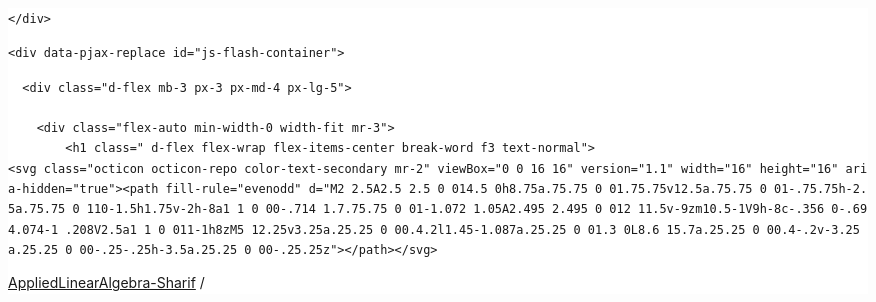     </div>

  <div id="start-of-content" class="show-on-focus"></div>





    <div data-pjax-replace id="js-flash-container">


  <template class="js-flash-template">
    <div class="flash flash-full  {{ className }}">
  <div class=" px-2" >
    <button class="flash-close js-flash-close" type="button" aria-label="Dismiss this message">
      <svg aria-hidden="true" viewBox="0 0 16 16" version="1.1" data-view-component="true" height="16" width="16" class="octicon octicon-x">
    <path fill-rule="evenodd" d="M3.72 3.72a.75.75 0 011.06 0L8 6.94l3.22-3.22a.75.75 0 111.06 1.06L9.06 8l3.22 3.22a.75.75 0 11-1.06 1.06L8 9.06l-3.22 3.22a.75.75 0 01-1.06-1.06L6.94 8 3.72 4.78a.75.75 0 010-1.06z"></path>
</svg>
    </button>
    
      <div>{{ message }}</div>

  </div>
</div>
  </template>
</div>


    

  <include-fragment class="js-notification-shelf-include-fragment" data-base-src="https://github.com/notifications/beta/shelf"></include-fragment>




  <div
    class="application-main "
    data-commit-hovercards-enabled
    data-discussion-hovercards-enabled
    data-issue-and-pr-hovercards-enabled
  >
        <div itemscope itemtype="http://schema.org/SoftwareSourceCode" class="">
    <main id="js-repo-pjax-container" data-pjax-container >
      

      
    






  


  <div class="hx_page-header-bg pt-3 hide-full-screen mb-5">

      <div class="d-flex mb-3 px-3 px-md-4 px-lg-5">

        <div class="flex-auto min-width-0 width-fit mr-3">
            <h1 class=" d-flex flex-wrap flex-items-center break-word f3 text-normal">
    <svg class="octicon octicon-repo color-text-secondary mr-2" viewBox="0 0 16 16" version="1.1" width="16" height="16" aria-hidden="true"><path fill-rule="evenodd" d="M2 2.5A2.5 2.5 0 014.5 0h8.75a.75.75 0 01.75.75v12.5a.75.75 0 01-.75.75h-2.5a.75.75 0 110-1.5h1.75v-2h-8a1 1 0 00-.714 1.7.75.75 0 01-1.072 1.05A2.495 2.495 0 012 11.5v-9zm10.5-1V9h-8c-.356 0-.694.074-1 .208V2.5a1 1 0 011-1h8zM5 12.25v3.25a.25.25 0 00.4.2l1.45-1.087a.25.25 0 01.3 0L8.6 15.7a.25.25 0 00.4-.2v-3.25a.25.25 0 00-.25-.25h-3.5a.25.25 0 00-.25.25z"></path></svg>
  <span class="author flex-self-stretch" itemprop="author">
    <a class="url fn" rel="author" data-hovercard-type="organization" data-hovercard-url="/orgs/AppliedLinearAlgebra-Sharif/hovercard" href="/AppliedLinearAlgebra-Sharif">AppliedLinearAlgebra-Sharif</a>
  </span>
  <span class="mx-1 flex-self-stretch color-text-secondary">/</span>
  <strong itemprop="name" class="mr-2 flex-self-stretch">